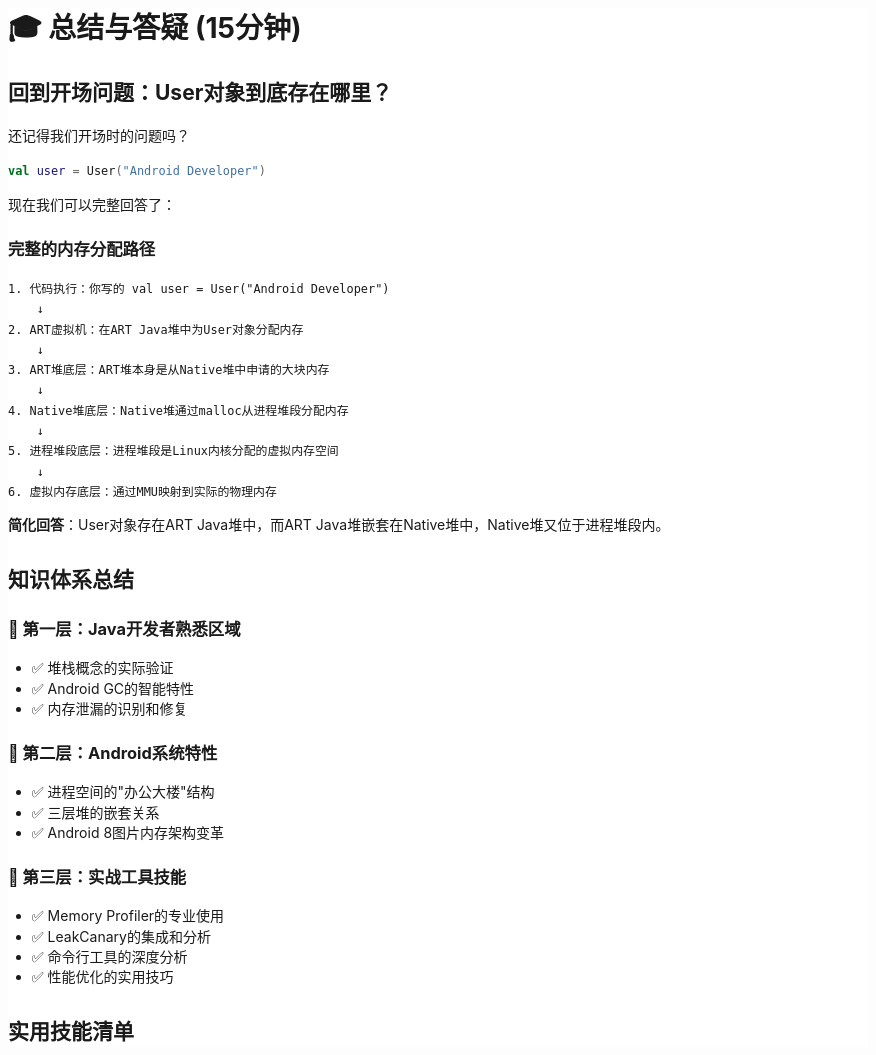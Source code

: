 
# 🎓 总结与答疑 (15分钟)

## 回到开场问题：User对象到底存在哪里？

还记得我们开场时的问题吗？

```kotlin
val user = User("Android Developer")
```

现在我们可以完整回答了：

### 完整的内存分配路径

```
1. 代码执行：你写的 val user = User("Android Developer")
    ↓
2. ART虚拟机：在ART Java堆中为User对象分配内存
    ↓  
3. ART堆底层：ART堆本身是从Native堆中申请的大块内存
    ↓
4. Native堆底层：Native堆通过malloc从进程堆段分配内存
    ↓
5. 进程堆段底层：进程堆段是Linux内核分配的虚拟内存空间
    ↓
6. 虚拟内存底层：通过MMU映射到实际的物理内存
```

**简化回答**：User对象存在ART Java堆中，而ART Java堆嵌套在Native堆中，Native堆又位于进程堆段内。

## 知识体系总结

### 🎯 第一层：Java开发者熟悉区域
- ✅ 堆栈概念的实际验证
- ✅ Android GC的智能特性
- ✅ 内存泄漏的识别和修复

### 🎯 第二层：Android系统特性
- ✅ 进程空间的"办公大楼"结构  
- ✅ 三层堆的嵌套关系
- ✅ Android 8图片内存架构变革

### 🎯 第三层：实战工具技能
- ✅ Memory Profiler的专业使用
- ✅ LeakCanary的集成和分析
- ✅ 命令行工具的深度分析
- ✅ 性能优化的实用技巧

## 实用技能清单
